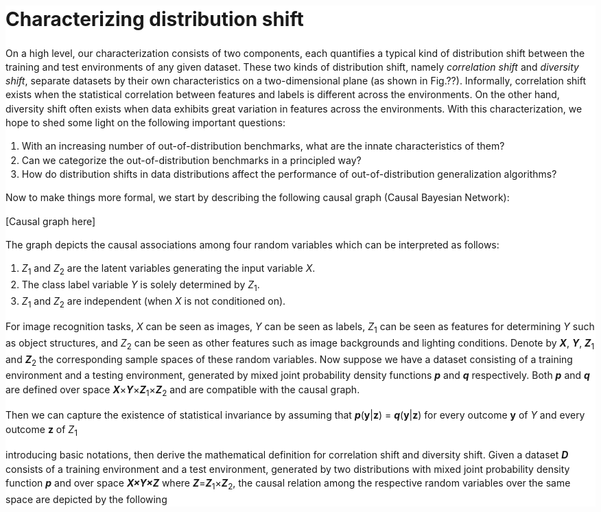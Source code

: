 
Characterizing distribution shift
======
On a high level, our characterization consists of two components, each quantifies a typical kind of distribution shift between the training and test environments of any given dataset. These two kinds of distribution shift, namely _correlation shift_ and _diversity shift_, separate datasets by their own characteristics on a two-dimensional plane (as shown in Fig.??).
Informally, correlation shift exists when the statistical correlation between features and labels is different across the environments. On the other hand, diversity shift often exists when data exhibits great variation in features across the environments. With this characterization, we hope to shed some light on the following important questions:
1. With an increasing number of out-of-distribution benchmarks, what are the innate characteristics of them?
2. Can we categorize the out-of-distribution benchmarks in a principled way?
3. How do distribution shifts in data distributions affect the performance of out-of-distribution generalization algorithms?

Now to make things more formal, we start by describing the following causal graph (Causal Bayesian Network):

\[Causal graph here\]

The graph depicts the causal associations among four random variables which can be interpreted as follows:
1. <i>Z</i><sub>1</sub> and <i>Z</i><sub>2</sub> are the latent variables generating the input variable <i>X</i>.
2. The class label variable <i>Y</i> is solely determined by <i>Z</i><sub>1</sub>.
3. <i>Z</i><sub>1</sub> and <i>Z</i><sub>2</sub> are independent (when <i>X</i> is not conditioned on).

For image recognition tasks, <i>X</i> can be seen as images, <i>Y</i> can be seen as labels, <i>Z</i><sub>1</sub> can be seen as features for determining <i>Y</i> such as object structures, and <i>Z</i><sub>2</sub> can be seen as other features such as image backgrounds and lighting conditions. Denote by _**X**_, _**Y**_, <i><b>Z</b></i><sub>1</sub> and <i><b>Z</b></i><sub>2</sub> the corresponding sample spaces of these random variables. Now suppose we have a dataset consisting of a training environment and a testing environment, generated by mixed joint probability density functions _**p**_ and _**q**_ respectively. Both _**p**_ and _**q**_ are defined over space <i><b>X</b></i>×<i><b>Y</b></i>×<i><b>Z</b></i><sub>1</sub>×<i><b>Z</b></i><sub>2</sub> and are compatible with the causal graph. 


Then we can capture the existence of statistical invariance by assuming that _**p**_(**y**|**z**) = _**q**_(**y**|**z**) for every outcome **y** of <i>Y</i> and every outcome **z** of <i>Z</i><sub>1</sub>

introducing basic notations, then derive the mathematical definition for correlation shift and diversity shift. Given a dataset _**D**_ consists of a training environment and a test environment, generated by two distributions with mixed joint probability density function _**p**_ and over space _**X×Y×Z**_ where <i><b>Z</b></i>=<i><b>Z</b></i><sub>1</sub>×<i><b>Z</b></i><sub>2</sub>, the causal relation among the respective random variables over the same space are depicted by the following 







